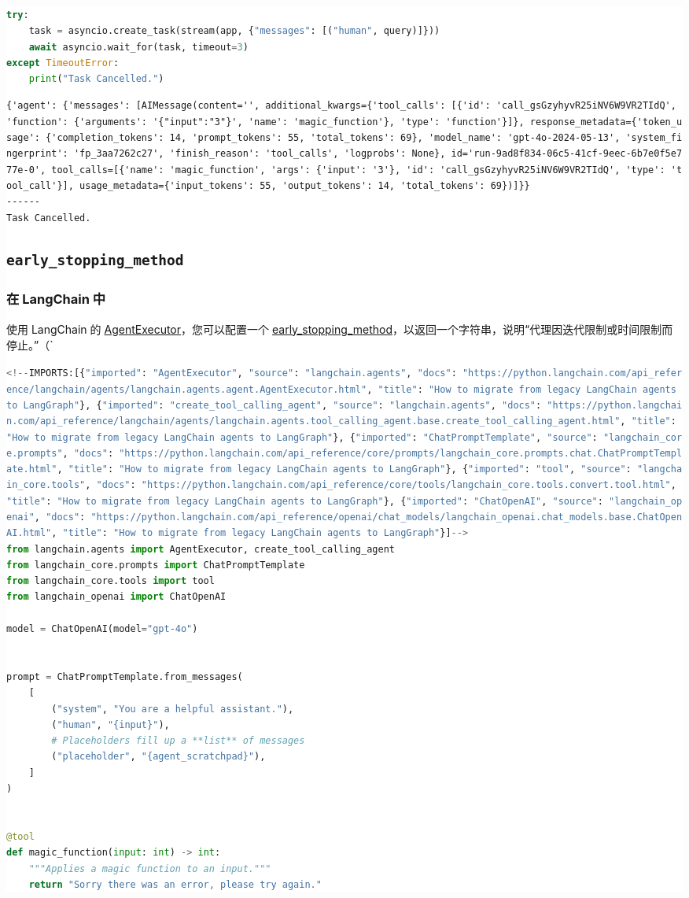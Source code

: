 ```python
try:
    task = asyncio.create_task(stream(app, {"messages": [("human", query)]}))
    await asyncio.wait_for(task, timeout=3)
except TimeoutError:
    print("Task Cancelled.")
```
```output
{'agent': {'messages': [AIMessage(content='', additional_kwargs={'tool_calls': [{'id': 'call_gsGzyhyvR25iNV6W9VR2TIdQ', 'function': {'arguments': '{"input":"3"}', 'name': 'magic_function'}, 'type': 'function'}]}, response_metadata={'token_usage': {'completion_tokens': 14, 'prompt_tokens': 55, 'total_tokens': 69}, 'model_name': 'gpt-4o-2024-05-13', 'system_fingerprint': 'fp_3aa7262c27', 'finish_reason': 'tool_calls', 'logprobs': None}, id='run-9ad8f834-06c5-41cf-9eec-6b7e0f5e777e-0', tool_calls=[{'name': 'magic_function', 'args': {'input': '3'}, 'id': 'call_gsGzyhyvR25iNV6W9VR2TIdQ', 'type': 'tool_call'}], usage_metadata={'input_tokens': 55, 'output_tokens': 14, 'total_tokens': 69})]}}
------
Task Cancelled.
```
## `early_stopping_method`

### 在 LangChain 中

使用 LangChain 的 [AgentExecutor](https://python.langchain.com/api_reference/langchain/agents/langchain.agents.agent.AgentExecutor.html#langchain.agents.agent.AgentExecutor.iter)，您可以配置一个 [early_stopping_method](https://python.langchain.com/api_reference/langchain/agents/langchain.agents.agent.AgentExecutor.html#langchain.agents.agent.AgentExecutor.early_stopping_method)，以返回一个字符串，说明“代理因迭代限制或时间限制而停止。”（`


```python
<!--IMPORTS:[{"imported": "AgentExecutor", "source": "langchain.agents", "docs": "https://python.langchain.com/api_reference/langchain/agents/langchain.agents.agent.AgentExecutor.html", "title": "How to migrate from legacy LangChain agents to LangGraph"}, {"imported": "create_tool_calling_agent", "source": "langchain.agents", "docs": "https://python.langchain.com/api_reference/langchain/agents/langchain.agents.tool_calling_agent.base.create_tool_calling_agent.html", "title": "How to migrate from legacy LangChain agents to LangGraph"}, {"imported": "ChatPromptTemplate", "source": "langchain_core.prompts", "docs": "https://python.langchain.com/api_reference/core/prompts/langchain_core.prompts.chat.ChatPromptTemplate.html", "title": "How to migrate from legacy LangChain agents to LangGraph"}, {"imported": "tool", "source": "langchain_core.tools", "docs": "https://python.langchain.com/api_reference/core/tools/langchain_core.tools.convert.tool.html", "title": "How to migrate from legacy LangChain agents to LangGraph"}, {"imported": "ChatOpenAI", "source": "langchain_openai", "docs": "https://python.langchain.com/api_reference/openai/chat_models/langchain_openai.chat_models.base.ChatOpenAI.html", "title": "How to migrate from legacy LangChain agents to LangGraph"}]-->
from langchain.agents import AgentExecutor, create_tool_calling_agent
from langchain_core.prompts import ChatPromptTemplate
from langchain_core.tools import tool
from langchain_openai import ChatOpenAI

model = ChatOpenAI(model="gpt-4o")


prompt = ChatPromptTemplate.from_messages(
    [
        ("system", "You are a helpful assistant."),
        ("human", "{input}"),
        # Placeholders fill up a **list** of messages
        ("placeholder", "{agent_scratchpad}"),
    ]
)


@tool
def magic_function(input: int) -> int:
    """Applies a magic function to an input."""
    return "Sorry there was an error, please try again."
```